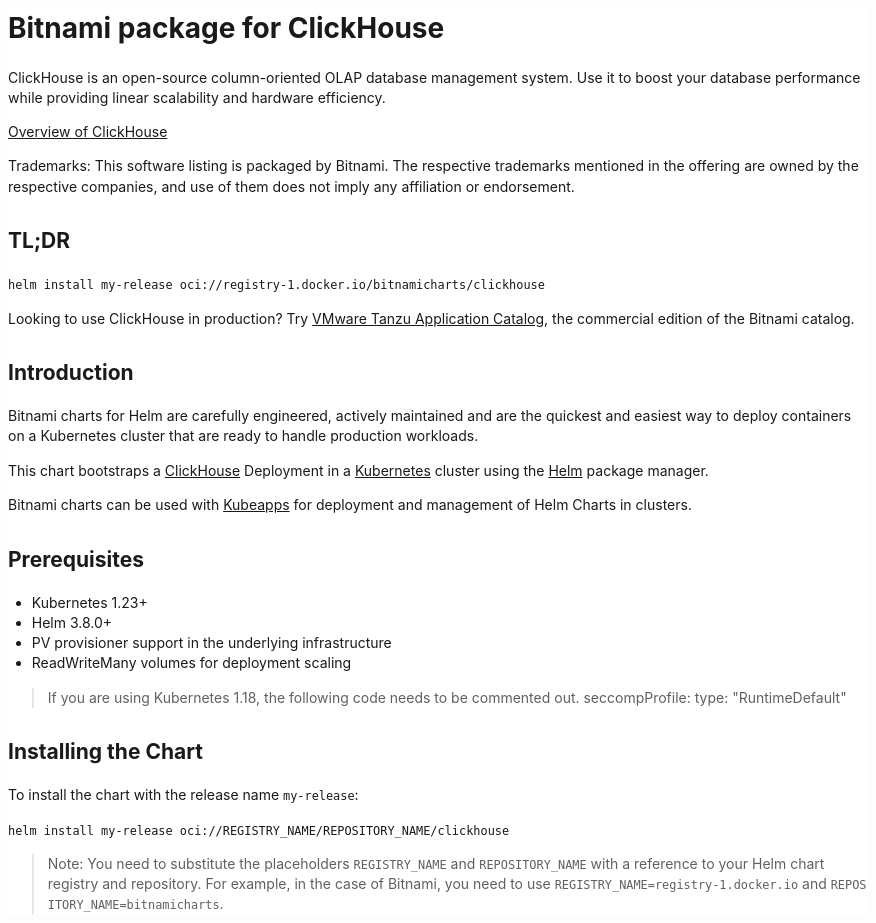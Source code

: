 

# Bitnami package for ClickHouse

ClickHouse is an open-source column-oriented OLAP database management system. Use it to boost your database performance while providing linear scalability and hardware efficiency.

[Overview of ClickHouse](https://clickhouse.com/)

Trademarks: This software listing is packaged by Bitnami. The respective trademarks mentioned in the offering are owned by the respective companies, and use of them does not imply any affiliation or endorsement.

## TL;DR

```console
helm install my-release oci://registry-1.docker.io/bitnamicharts/clickhouse
```

Looking to use ClickHouse in production? Try [VMware Tanzu Application Catalog](https://bitnami.com/enterprise), the commercial edition of the Bitnami catalog.

## Introduction

Bitnami charts for Helm are carefully engineered, actively maintained and are the quickest and easiest way to deploy containers on a Kubernetes cluster that are ready to handle production workloads.

This chart bootstraps a [ClickHouse](https://github.com/clickhouse/clickhouse) Deployment in a [Kubernetes](https://kubernetes.io) cluster using the [Helm](https://helm.sh) package manager.

Bitnami charts can be used with [Kubeapps](https://kubeapps.dev/) for deployment and management of Helm Charts in clusters.

## Prerequisites

- Kubernetes 1.23+
- Helm 3.8.0+
- PV provisioner support in the underlying infrastructure
- ReadWriteMany volumes for deployment scaling

> If you are using Kubernetes 1.18, the following code needs to be commented out.
> seccompProfile:
> type: "RuntimeDefault"

## Installing the Chart

To install the chart with the release name `my-release`:

```console
helm install my-release oci://REGISTRY_NAME/REPOSITORY_NAME/clickhouse
```

> Note: You need to substitute the placeholders `REGISTRY_NAME` and `REPOSITORY_NAME` with a reference to your Helm chart registry and repository. For example, in the case of Bitnami, you need to use `REGISTRY_NAME=registry-1.docker.io` and `REPOSITORY_NAME=bitnamicharts`.

